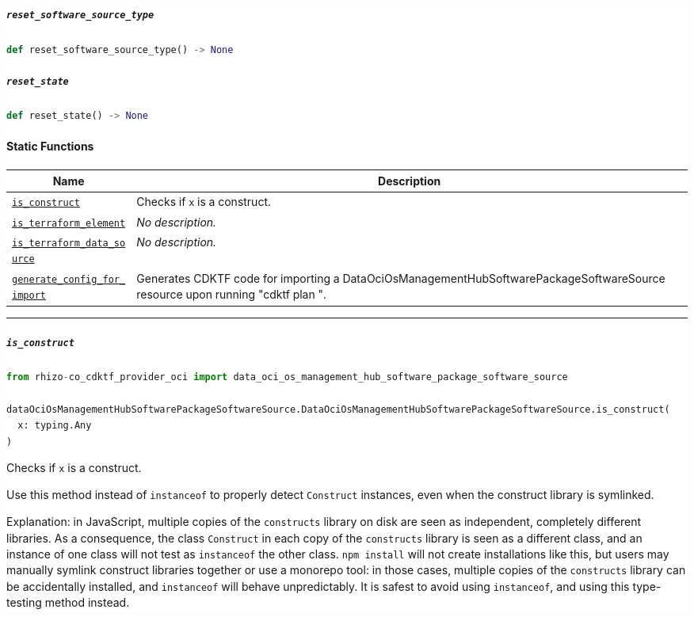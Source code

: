 ##### `reset_software_source_type` <a name="reset_software_source_type" id="rhizo-co-terraform-provider-oci.dataOciOsManagementHubSoftwarePackageSoftwareSource.DataOciOsManagementHubSoftwarePackageSoftwareSource.resetSoftwareSourceType"></a>

```python
def reset_software_source_type() -> None
```

##### `reset_state` <a name="reset_state" id="rhizo-co-terraform-provider-oci.dataOciOsManagementHubSoftwarePackageSoftwareSource.DataOciOsManagementHubSoftwarePackageSoftwareSource.resetState"></a>

```python
def reset_state() -> None
```

#### Static Functions <a name="Static Functions" id="Static Functions"></a>

| **Name** | **Description** |
| --- | --- |
| <code><a href="#rhizo-co-terraform-provider-oci.dataOciOsManagementHubSoftwarePackageSoftwareSource.DataOciOsManagementHubSoftwarePackageSoftwareSource.isConstruct">is_construct</a></code> | Checks if `x` is a construct. |
| <code><a href="#rhizo-co-terraform-provider-oci.dataOciOsManagementHubSoftwarePackageSoftwareSource.DataOciOsManagementHubSoftwarePackageSoftwareSource.isTerraformElement">is_terraform_element</a></code> | *No description.* |
| <code><a href="#rhizo-co-terraform-provider-oci.dataOciOsManagementHubSoftwarePackageSoftwareSource.DataOciOsManagementHubSoftwarePackageSoftwareSource.isTerraformDataSource">is_terraform_data_source</a></code> | *No description.* |
| <code><a href="#rhizo-co-terraform-provider-oci.dataOciOsManagementHubSoftwarePackageSoftwareSource.DataOciOsManagementHubSoftwarePackageSoftwareSource.generateConfigForImport">generate_config_for_import</a></code> | Generates CDKTF code for importing a DataOciOsManagementHubSoftwarePackageSoftwareSource resource upon running "cdktf plan <stack-name>". |

---

##### `is_construct` <a name="is_construct" id="rhizo-co-terraform-provider-oci.dataOciOsManagementHubSoftwarePackageSoftwareSource.DataOciOsManagementHubSoftwarePackageSoftwareSource.isConstruct"></a>

```python
from rhizo-co_cdktf_provider_oci import data_oci_os_management_hub_software_package_software_source

dataOciOsManagementHubSoftwarePackageSoftwareSource.DataOciOsManagementHubSoftwarePackageSoftwareSource.is_construct(
  x: typing.Any
)
```

Checks if `x` is a construct.

Use this method instead of `instanceof` to properly detect `Construct`
instances, even when the construct library is symlinked.

Explanation: in JavaScript, multiple copies of the `constructs` library on
disk are seen as independent, completely different libraries. As a
consequence, the class `Construct` in each copy of the `constructs` library
is seen as a different class, and an instance of one class will not test as
`instanceof` the other class. `npm install` will not create installations
like this, but users may manually symlink construct libraries together or
use a monorepo tool: in those cases, multiple copies of the `constructs`
library can be accidentally installed, and `instanceof` will behave
unpredictably. It is safest to avoid using `instanceof`, and using
this type-testing method instead.
